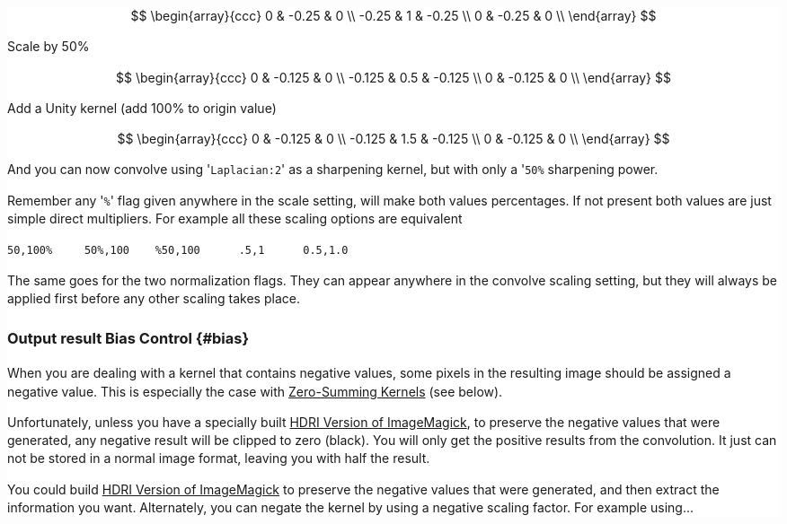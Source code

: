 $$
\begin{array}{ccc}
 0    & -0.25 &     0 \\
-0.25 &  1    & -0.25 \\
 0    & -0.25 &     0 \\
\end{array}
$$

Scale by 50%

$$
\begin{array}{ccc}
 0     & -0.125 &  0     \\
-0.125 &  0.5   & -0.125 \\
 0     & -0.125 &  0     \\
\end{array}
$$

Add a Unity kernel (add 100% to origin value)

$$
\begin{array}{ccc}
 0     & -0.125 &  0     \\
-0.125 &  1.5   & -0.125 \\
 0     & -0.125 &  0     \\
\end{array}
$$

And you can now convolve using '`Laplacian:2`' as a sharpening kernel, but with only a '`50%` sharpening power.

Remember any '`%`' flag given anywhere in the scale setting, will make both values percentages.
If not present both values are just simple direct multipliers.
For example all these scaling options are equivalent

~~~{.skip}
50,100%     50%,100    %50,100      .5,1      0.5,1.0
~~~

The same goes for the two normalization flags.
They can appear anywhere in the convolve scaling setting, but they will always be applied first before any other scaling takes place.

### Output result Bias Control {#bias}

When you are dealing with a kernel that contains negative values, some pixels in the resulting image should be assigned a negative value.
This is especially the case with [Zero-Summing Kernels](#zero-summing) (see below).

Unfortunately, unless you have a specially built [HDRI Version of ImageMagick](../basics/#hdri), to preserve the negative values that were generated, any negative result will be clipped to zero (black).
You will only get the positive results from the convolution.
It just can not be stored in a normal image format, leaving you with half the result.

You could build [HDRI Version of ImageMagick](../basics/#hdri) to preserve the negative values that were generated, and then extract the information you want.
Alternately, you can negate the kernel by using a negative scaling factor.
For example using...
